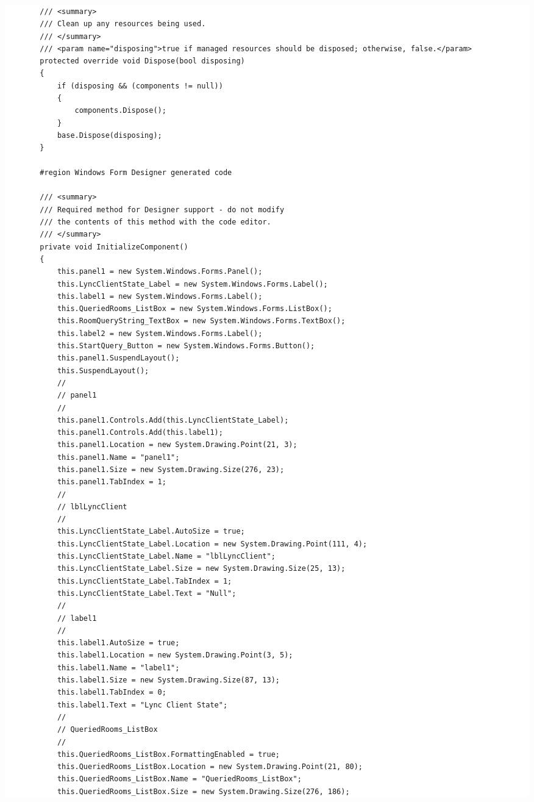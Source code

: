             /// <summary>
            /// Clean up any resources being used.
            /// </summary>
            /// <param name="disposing">true if managed resources should be disposed; otherwise, false.</param>
            protected override void Dispose(bool disposing)
            {
                if (disposing && (components != null))
                {
                    components.Dispose();
                }
                base.Dispose(disposing);
            }
    
            #region Windows Form Designer generated code
    
            /// <summary>
            /// Required method for Designer support - do not modify
            /// the contents of this method with the code editor.
            /// </summary>
            private void InitializeComponent()
            {
                this.panel1 = new System.Windows.Forms.Panel();
                this.LyncClientState_Label = new System.Windows.Forms.Label();
                this.label1 = new System.Windows.Forms.Label();
                this.QueriedRooms_ListBox = new System.Windows.Forms.ListBox();
                this.RoomQueryString_TextBox = new System.Windows.Forms.TextBox();
                this.label2 = new System.Windows.Forms.Label();
                this.StartQuery_Button = new System.Windows.Forms.Button();
                this.panel1.SuspendLayout();
                this.SuspendLayout();
                // 
                // panel1
                // 
                this.panel1.Controls.Add(this.LyncClientState_Label);
                this.panel1.Controls.Add(this.label1);
                this.panel1.Location = new System.Drawing.Point(21, 3);
                this.panel1.Name = "panel1";
                this.panel1.Size = new System.Drawing.Size(276, 23);
                this.panel1.TabIndex = 1;
                // 
                // lblLyncClient
                // 
                this.LyncClientState_Label.AutoSize = true;
                this.LyncClientState_Label.Location = new System.Drawing.Point(111, 4);
                this.LyncClientState_Label.Name = "lblLyncClient";
                this.LyncClientState_Label.Size = new System.Drawing.Size(25, 13);
                this.LyncClientState_Label.TabIndex = 1;
                this.LyncClientState_Label.Text = "Null";
                // 
                // label1
                // 
                this.label1.AutoSize = true;
                this.label1.Location = new System.Drawing.Point(3, 5);
                this.label1.Name = "label1";
                this.label1.Size = new System.Drawing.Size(87, 13);
                this.label1.TabIndex = 0;
                this.label1.Text = "Lync Client State";
                // 
                // QueriedRooms_ListBox
                // 
                this.QueriedRooms_ListBox.FormattingEnabled = true;
                this.QueriedRooms_ListBox.Location = new System.Drawing.Point(21, 80);
                this.QueriedRooms_ListBox.Name = "QueriedRooms_ListBox";
                this.QueriedRooms_ListBox.Size = new System.Drawing.Size(276, 186);